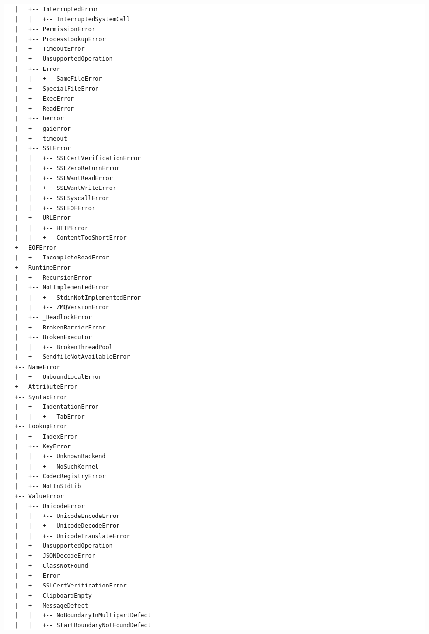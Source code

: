 ````text
   |   +-- InterruptedError
   |   |   +-- InterruptedSystemCall
   |   +-- PermissionError
   |   +-- ProcessLookupError
   |   +-- TimeoutError
   |   +-- UnsupportedOperation
   |   +-- Error
   |   |   +-- SameFileError
   |   +-- SpecialFileError
   |   +-- ExecError
   |   +-- ReadError
   |   +-- herror
   |   +-- gaierror
   |   +-- timeout
   |   +-- SSLError
   |   |   +-- SSLCertVerificationError
   |   |   +-- SSLZeroReturnError
   |   |   +-- SSLWantReadError
   |   |   +-- SSLWantWriteError
   |   |   +-- SSLSyscallError
   |   |   +-- SSLEOFError
   |   +-- URLError
   |   |   +-- HTTPError
   |   |   +-- ContentTooShortError
   +-- EOFError
   |   +-- IncompleteReadError
   +-- RuntimeError
   |   +-- RecursionError
   |   +-- NotImplementedError
   |   |   +-- StdinNotImplementedError
   |   |   +-- ZMQVersionError
   |   +-- _DeadlockError
   |   +-- BrokenBarrierError
   |   +-- BrokenExecutor
   |   |   +-- BrokenThreadPool
   |   +-- SendfileNotAvailableError
   +-- NameError
   |   +-- UnboundLocalError
   +-- AttributeError
   +-- SyntaxError
   |   +-- IndentationError
   |   |   +-- TabError
   +-- LookupError
   |   +-- IndexError
   |   +-- KeyError
   |   |   +-- UnknownBackend
   |   |   +-- NoSuchKernel
   |   +-- CodecRegistryError
   |   +-- NotInStdLib
   +-- ValueError
   |   +-- UnicodeError
   |   |   +-- UnicodeEncodeError
   |   |   +-- UnicodeDecodeError
   |   |   +-- UnicodeTranslateError
   |   +-- UnsupportedOperation
   |   +-- JSONDecodeError
   |   +-- ClassNotFound
   |   +-- Error
   |   +-- SSLCertVerificationError
   |   +-- ClipboardEmpty
   |   +-- MessageDefect
   |   |   +-- NoBoundaryInMultipartDefect
   |   |   +-- StartBoundaryNotFoundDefect
````